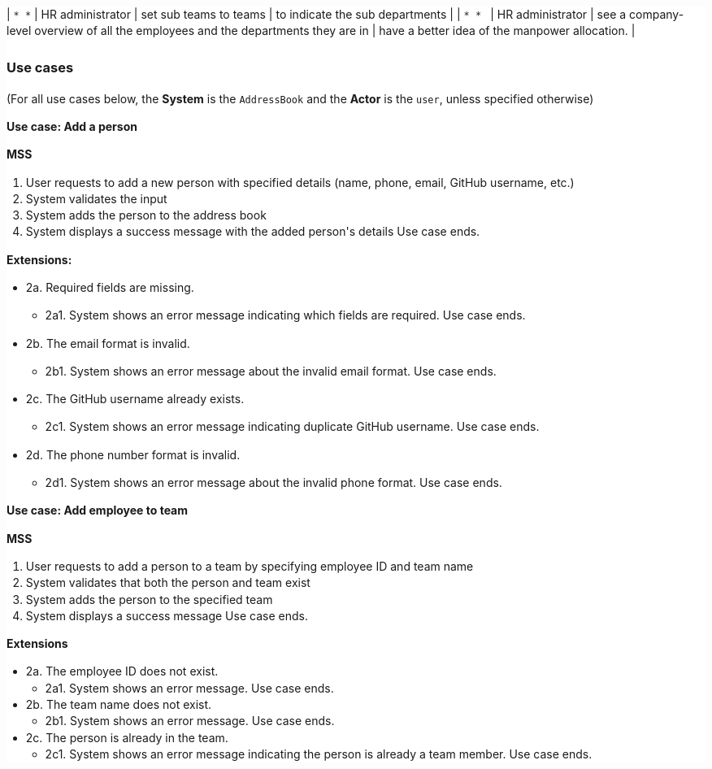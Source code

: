 | `* *`    | HR administrator           | set sub teams to teams                                                            | to indicate the sub departments                                        |
| `* * `   | HR administrator           | see a company-level overview of all the employees and the departments they are in | have a better idea of the manpower allocation.                         |

### Use cases

(For all use cases below, the **System** is the `AddressBook` and the **Actor** is the `user`, unless specified otherwise)

**Use case: Add a person**

**MSS**

1. User requests to add a new person with specified details (name, phone, email, GitHub username, etc.)
2. System validates the input 
3. System adds the person to the address book 
4. System displays a success message with the added person's details
   Use case ends.

**Extensions:**
* 2a. Required fields are missing.
  * 2a1. System shows an error message indicating which fields are required.
    Use case ends.

* 2b. The email format is invalid. 
  * 2b1. System shows an error message about the invalid email format.
    Use case ends.

* 2c. The GitHub username already exists. 
  * 2c1. System shows an error message indicating duplicate GitHub username.
    Use case ends.

* 2d. The phone number format is invalid. 
  * 2d1. System shows an error message about the invalid phone format.
    Use case ends.

**Use case: Add employee to team**

**MSS**
1. User requests to add a person to a team by specifying employee ID and team name 
2. System validates that both the person and team exist 
3. System adds the person to the specified team 
4. System displays a success message
   Use case ends.

**Extensions**
* 2a. The employee ID does not exist.
  * 2a1. System shows an error message.
    Use case ends. 
* 2b. The team name does not exist. 
  * 2b1. System shows an error message.
    Use case ends. 
* 2c. The person is already in the team. 
  * 2c1. System shows an error message indicating the person is already a team member.
    Use case ends.
